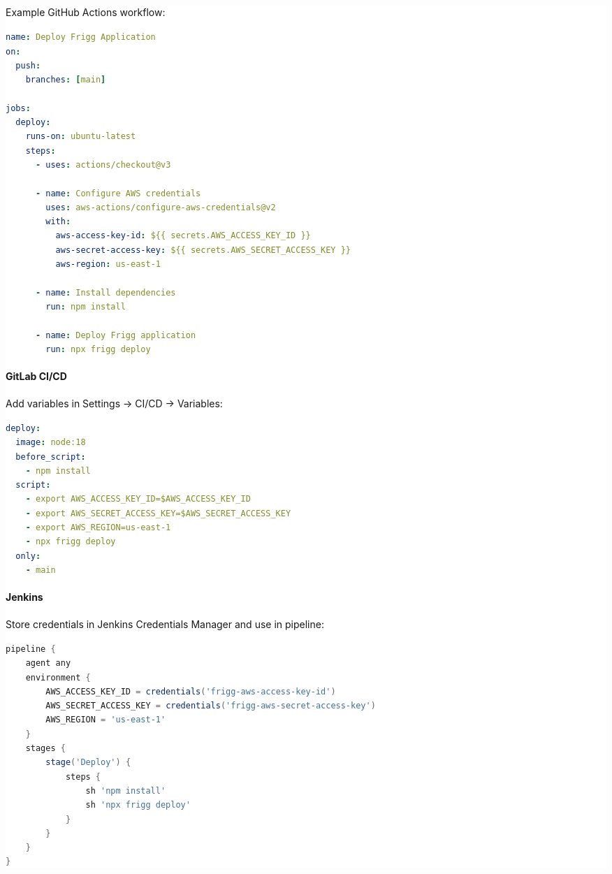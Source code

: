 Example GitHub Actions workflow:

```yaml
name: Deploy Frigg Application
on:
  push:
    branches: [main]

jobs:
  deploy:
    runs-on: ubuntu-latest
    steps:
      - uses: actions/checkout@v3
      
      - name: Configure AWS credentials
        uses: aws-actions/configure-aws-credentials@v2
        with:
          aws-access-key-id: ${{ secrets.AWS_ACCESS_KEY_ID }}
          aws-secret-access-key: ${{ secrets.AWS_SECRET_ACCESS_KEY }}
          aws-region: us-east-1
      
      - name: Install dependencies
        run: npm install
      
      - name: Deploy Frigg application
        run: npx frigg deploy
```

#### GitLab CI/CD

Add variables in Settings → CI/CD → Variables:

```yaml
deploy:
  image: node:18
  before_script:
    - npm install
  script:
    - export AWS_ACCESS_KEY_ID=$AWS_ACCESS_KEY_ID
    - export AWS_SECRET_ACCESS_KEY=$AWS_SECRET_ACCESS_KEY
    - export AWS_REGION=us-east-1
    - npx frigg deploy
  only:
    - main
```

#### Jenkins

Store credentials in Jenkins Credentials Manager and use in pipeline:

```groovy
pipeline {
    agent any
    environment {
        AWS_ACCESS_KEY_ID = credentials('frigg-aws-access-key-id')
        AWS_SECRET_ACCESS_KEY = credentials('frigg-aws-secret-access-key')
        AWS_REGION = 'us-east-1'
    }
    stages {
        stage('Deploy') {
            steps {
                sh 'npm install'
                sh 'npx frigg deploy'
            }
        }
    }
}
```